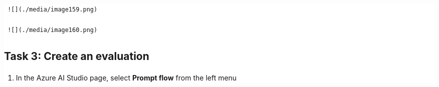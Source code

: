      ![](./media/image159.png)
 
     ![](./media/image160.png)

## **Task 3: Create an evaluation**

1.  In the Azure AI Studio page, select **Prompt flow** from the left
    menu
